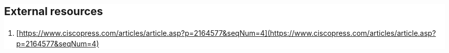 ## External resources

1. [https://www.ciscopress.com/articles/article.asp?p=2164577&seqNum=4](https://www.ciscopress.com/articles/article.asp?p=2164577&seqNum=4)

